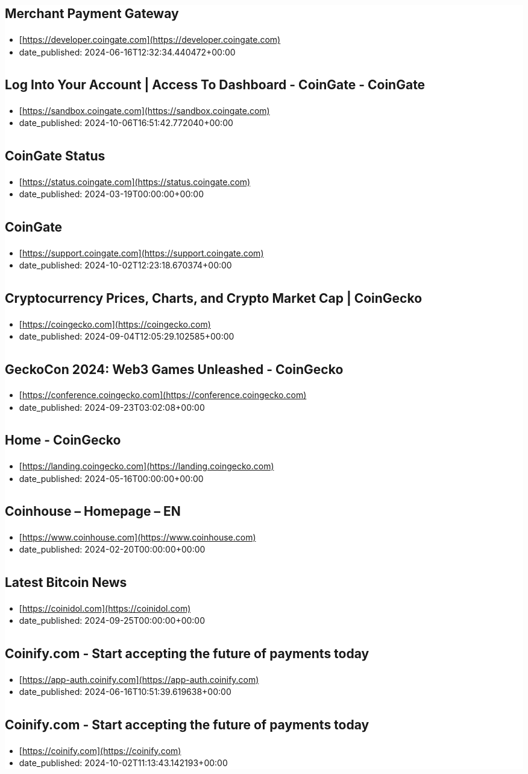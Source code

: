  ## Merchant Payment Gateway
 - [https://developer.coingate.com](https://developer.coingate.com)
 - date_published: 2024-06-16T12:32:34.440472+00:00

 ## Log Into Your Account | Access To Dashboard - CoinGate - CoinGate
 - [https://sandbox.coingate.com](https://sandbox.coingate.com)
 - date_published: 2024-10-06T16:51:42.772040+00:00

 ## CoinGate Status
 - [https://status.coingate.com](https://status.coingate.com)
 - date_published: 2024-03-19T00:00:00+00:00

 ## CoinGate
 - [https://support.coingate.com](https://support.coingate.com)
 - date_published: 2024-10-02T12:23:18.670374+00:00

 ## Cryptocurrency Prices, Charts, and Crypto Market Cap | CoinGecko
 - [https://coingecko.com](https://coingecko.com)
 - date_published: 2024-09-04T12:05:29.102585+00:00

 ## GeckoCon 2024: Web3 Games Unleashed - CoinGecko
 - [https://conference.coingecko.com](https://conference.coingecko.com)
 - date_published: 2024-09-23T03:02:08+00:00

 ## Home - CoinGecko
 - [https://landing.coingecko.com](https://landing.coingecko.com)
 - date_published: 2024-05-16T00:00:00+00:00

 ## Coinhouse – Homepage – EN
 - [https://www.coinhouse.com](https://www.coinhouse.com)
 - date_published: 2024-02-20T00:00:00+00:00

 ## Latest Bitcoin News
 - [https://coinidol.com](https://coinidol.com)
 - date_published: 2024-09-25T00:00:00+00:00

 ## Coinify.com - Start accepting the future of payments today
 - [https://app-auth.coinify.com](https://app-auth.coinify.com)
 - date_published: 2024-06-16T10:51:39.619638+00:00

 ## Coinify.com - Start accepting the future of payments today
 - [https://coinify.com](https://coinify.com)
 - date_published: 2024-10-02T11:13:43.142193+00:00
